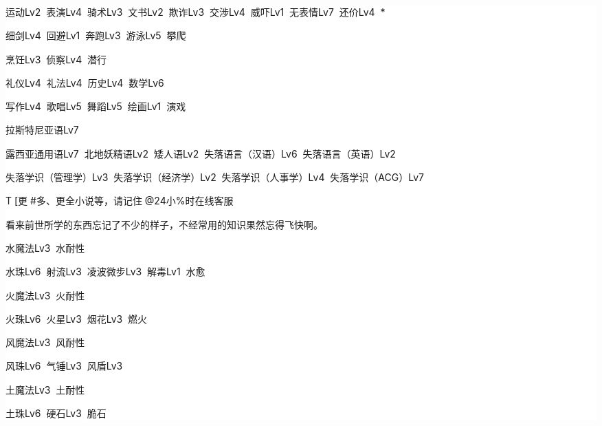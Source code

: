 

运动Lv2  表演Lv4  骑术Lv3  文书Lv2  欺诈Lv3  交涉Lv4  威吓Lv1  无表情Lv7  还价Lv4  *



细剑Lv4  回避Lv1  奔跑Lv3  游泳Lv5  攀爬



烹饪Lv3  侦察Lv4  潜行



礼仪Lv4  礼法Lv4  历史Lv4  数学Lv6



写作Lv4  歌唱Lv5  舞蹈Lv5  绘画Lv1  演戏



拉斯特尼亚语Lv7

露西亚通用语Lv7  北地妖精语Lv2  矮人语Lv2  失落语言（汉语）Lv6  失落语言（英语）Lv2





失落学识（管理学）Lv3  失落学识（经济学）Lv2  失落学识（人事学）Lv4  失落学识（ACG）Lv7



T [更 #多、更全小说等，请记住 @24小%时在线客服



看来前世所学的东西忘记了不少的样子，不经常用的知识果然忘得飞快啊。







水魔法Lv3  水耐性



水珠Lv6  射流Lv3  凌波微步Lv3  解毒Lv1  水愈



火魔法Lv3  火耐性



火珠Lv6  火星Lv3  烟花Lv3  燃火



风魔法Lv3  风耐性



风珠Lv6  气锤Lv3  风盾Lv3



土魔法Lv3  土耐性



土珠Lv6  硬石Lv3  脆石


